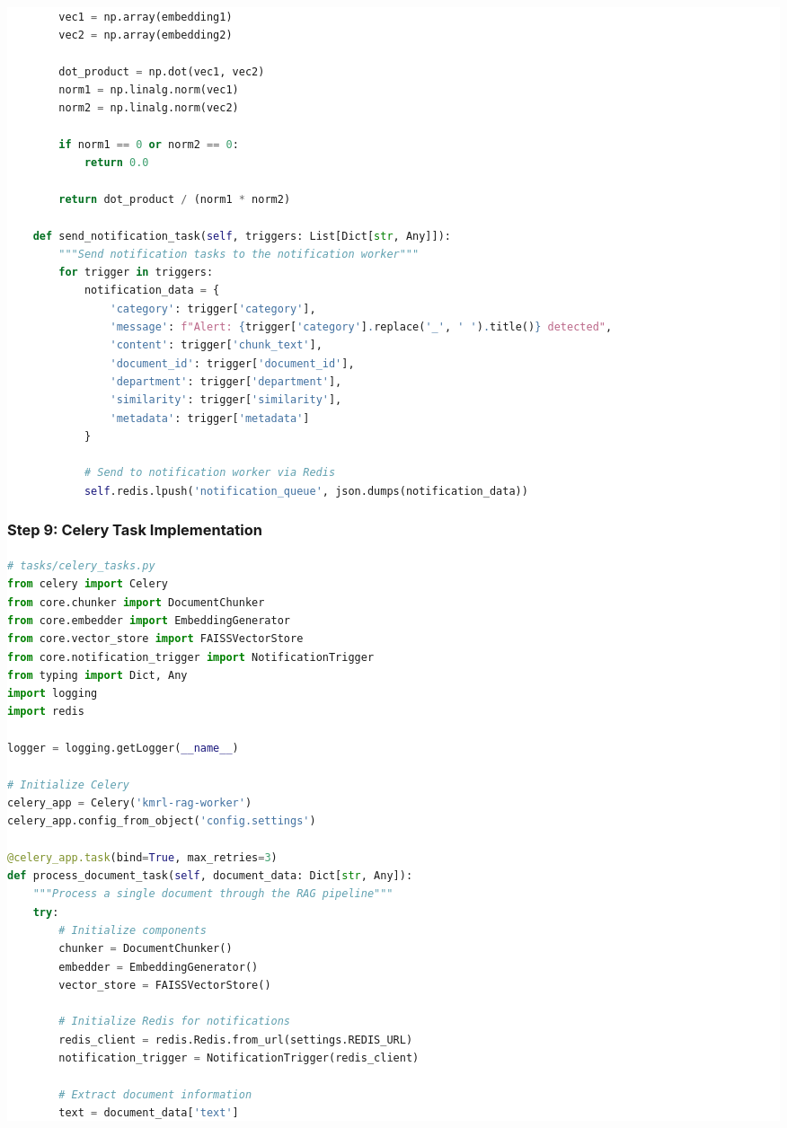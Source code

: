 ```python
        vec1 = np.array(embedding1)
        vec2 = np.array(embedding2)
        
        dot_product = np.dot(vec1, vec2)
        norm1 = np.linalg.norm(vec1)
        norm2 = np.linalg.norm(vec2)
        
        if norm1 == 0 or norm2 == 0:
            return 0.0
        
        return dot_product / (norm1 * norm2)
    
    def send_notification_task(self, triggers: List[Dict[str, Any]]):
        """Send notification tasks to the notification worker"""
        for trigger in triggers:
            notification_data = {
                'category': trigger['category'],
                'message': f"Alert: {trigger['category'].replace('_', ' ').title()} detected",
                'content': trigger['chunk_text'],
                'document_id': trigger['document_id'],
                'department': trigger['department'],
                'similarity': trigger['similarity'],
                'metadata': trigger['metadata']
            }
            
            # Send to notification worker via Redis
            self.redis.lpush('notification_queue', json.dumps(notification_data))
```

### **Step 9: Celery Task Implementation**

```python
# tasks/celery_tasks.py
from celery import Celery
from core.chunker import DocumentChunker
from core.embedder import EmbeddingGenerator
from core.vector_store import FAISSVectorStore
from core.notification_trigger import NotificationTrigger
from typing import Dict, Any
import logging
import redis

logger = logging.getLogger(__name__)

# Initialize Celery
celery_app = Celery('kmrl-rag-worker')
celery_app.config_from_object('config.settings')

@celery_app.task(bind=True, max_retries=3)
def process_document_task(self, document_data: Dict[str, Any]):
    """Process a single document through the RAG pipeline"""
    try:
        # Initialize components
        chunker = DocumentChunker()
        embedder = EmbeddingGenerator()
        vector_store = FAISSVectorStore()
        
        # Initialize Redis for notifications
        redis_client = redis.Redis.from_url(settings.REDIS_URL)
        notification_trigger = NotificationTrigger(redis_client)
        
        # Extract document information
        text = document_data['text']
```
